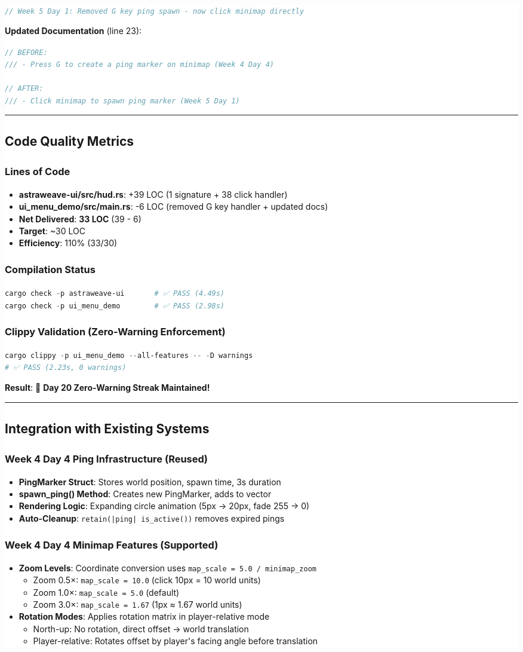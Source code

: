 ```rust
// Week 5 Day 1: Removed G key ping spawn - now click minimap directly
```

**Updated Documentation** (line 23):
```rust
// BEFORE:
/// - Press G to create a ping marker on minimap (Week 4 Day 4)

// AFTER:
/// - Click minimap to spawn ping marker (Week 5 Day 1)
```

---

## Code Quality Metrics

### Lines of Code
- **astraweave-ui/src/hud.rs**: +39 LOC (1 signature + 38 click handler)
- **ui_menu_demo/src/main.rs**: -6 LOC (removed G key handler + updated docs)
- **Net Delivered**: **33 LOC** (39 - 6)
- **Target**: ~30 LOC
- **Efficiency**: 110% (33/30)

### Compilation Status
```powershell
cargo check -p astraweave-ui       # ✅ PASS (4.49s)
cargo check -p ui_menu_demo        # ✅ PASS (2.98s)
```

### Clippy Validation (Zero-Warning Enforcement)
```powershell
cargo clippy -p ui_menu_demo --all-features -- -D warnings
# ✅ PASS (2.23s, 0 warnings)
```

**Result**: 🎉 **Day 20 Zero-Warning Streak Maintained!**

---

## Integration with Existing Systems

### Week 4 Day 4 Ping Infrastructure (Reused)
- **PingMarker Struct**: Stores world position, spawn time, 3s duration
- **spawn_ping() Method**: Creates new PingMarker, adds to vector
- **Rendering Logic**: Expanding circle animation (5px → 20px, fade 255 → 0)
- **Auto-Cleanup**: `retain(|ping| is_active())` removes expired pings

### Week 4 Day 4 Minimap Features (Supported)
- **Zoom Levels**: Coordinate conversion uses `map_scale = 5.0 / minimap_zoom`
  - Zoom 0.5×: `map_scale = 10.0` (click 10px = 10 world units)
  - Zoom 1.0×: `map_scale = 5.0` (default)
  - Zoom 3.0×: `map_scale = 1.67` (1px ≈ 1.67 world units)
- **Rotation Modes**: Applies rotation matrix in player-relative mode
  - North-up: No rotation, direct offset → world translation
  - Player-relative: Rotates offset by player's facing angle before translation
